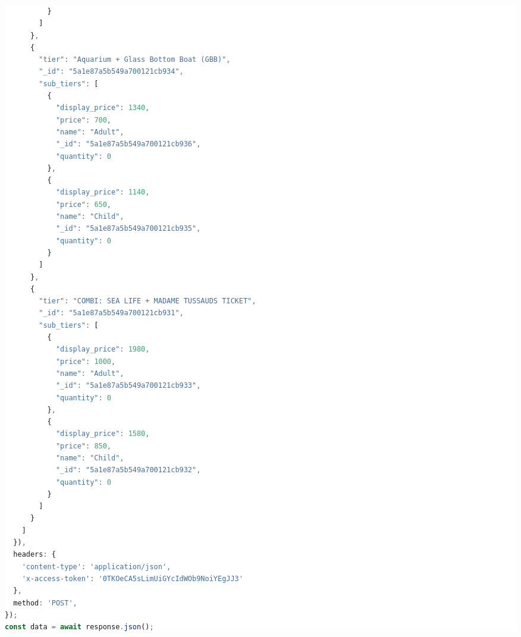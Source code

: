 ```javascript
          }
        ]
      },
      {
        "tier": "Aquarium + Glass Bottom Boat (GBB)",
        "_id": "5a1e87a5b549a700121cb934",
        "sub_tiers": [
          {
            "display_price": 1340,
            "price": 700,
            "name": "Adult",
            "_id": "5a1e87a5b549a700121cb936",
            "quantity": 0
          },
          {
            "display_price": 1140,
            "price": 650,
            "name": "Child",
            "_id": "5a1e87a5b549a700121cb935",
            "quantity": 0
          }
        ]
      },
      {
        "tier": "COMBI: SEA LIFE + MADAME TUSSAUDS TICKET",
        "_id": "5a1e87a5b549a700121cb931",
        "sub_tiers": [
          {
            "display_price": 1980,
            "price": 1000,
            "name": "Adult",
            "_id": "5a1e87a5b549a700121cb933",
            "quantity": 0
          },
          {
            "display_price": 1580,
            "price": 850,
            "name": "Child",
            "_id": "5a1e87a5b549a700121cb932",
            "quantity": 0
          }
        ]
      }
    ]
  }),
  headers: {
    'content-type': 'application/json',
    'x-access-token': '0TKOeCA5sLimUiGYcIdWOb9NoiYEgJJ3'
  },
  method: 'POST',
});
const data = await response.json();
```
